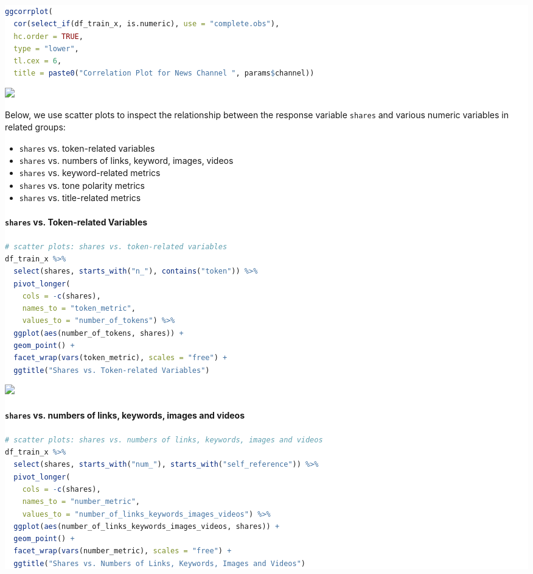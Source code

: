 ``` r
ggcorrplot(
  cor(select_if(df_train_x, is.numeric), use = "complete.obs"), 
  hc.order = TRUE, 
  type = "lower",
  tl.cex = 6,
  title = paste0("Correlation Plot for News Channel ", params$channel))
```

![](C:/Users/clh82/Dropbox/Notes/NCSU%20ST558%20R%20Programmin/Homework/ST558-Project2/images/world/cor-1.png)

Below, we use scatter plots to inspect the relationship between the
response variable `shares` and various numeric variables in related
groups:

-   `shares` vs. token-related variables
-   `shares` vs. numbers of links, keyword, images, videos
-   `shares` vs. keyword-related metrics
-   `shares` vs. tone polarity metrics
-   `shares` vs. title-related metrics

#### `shares` vs. Token-related Variables

``` r
# scatter plots: shares vs. token-related variables
df_train_x %>% 
  select(shares, starts_with("n_"), contains("token")) %>% 
  pivot_longer(
    cols = -c(shares),
    names_to = "token_metric",
    values_to = "number_of_tokens") %>% 
  ggplot(aes(number_of_tokens, shares)) +
  geom_point() +
  facet_wrap(vars(token_metric), scales = "free") +
  ggtitle("Shares vs. Token-related Variables")
```

![](C:/Users/clh82/Dropbox/Notes/NCSU%20ST558%20R%20Programmin/Homework/ST558-Project2/images/world/scatter1-1.png)

#### `shares` vs. numbers of links, keywords, images and videos

``` r
# scatter plots: shares vs. numbers of links, keywords, images and videos
df_train_x %>% 
  select(shares, starts_with("num_"), starts_with("self_reference")) %>% 
  pivot_longer(
    cols = -c(shares),
    names_to = "number_metric",
    values_to = "number_of_links_keywords_images_videos") %>% 
  ggplot(aes(number_of_links_keywords_images_videos, shares)) +
  geom_point() +
  facet_wrap(vars(number_metric), scales = "free") +
  ggtitle("Shares vs. Numbers of Links, Keywords, Images and Videos")
```
